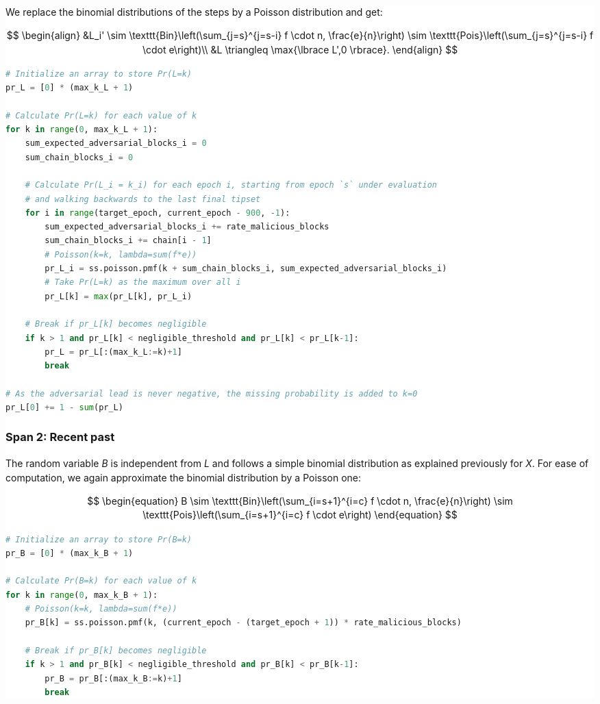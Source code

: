 We replace the binomial distributions of the steps by a Poisson distribution and get:

$$
\begin{align}
    &L_i' \sim \texttt{Bin}\left(\sum_{j=s}^{j=s-i} f \cdot n, \frac{e}{n}\right) \sim \texttt{Pois}\left(\sum_{j=s}^{j=s-i} f \cdot e\right)\\
    &L \triangleq \max{\lbrace L',0 \rbrace}.
\end{align}
$$

```python
# Initialize an array to store Pr(L=k)
pr_L = [0] * (max_k_L + 1)

# Calculate Pr(L=k) for each value of k
for k in range(0, max_k_L + 1):
    sum_expected_adversarial_blocks_i = 0
    sum_chain_blocks_i = 0

    # Calculate Pr(L_i = k_i) for each epoch i, starting from epoch `s` under evaluation
    # and walking backwards to the last final tipset
    for i in range(target_epoch, current_epoch - 900, -1):
        sum_expected_adversarial_blocks_i += rate_malicious_blocks
        sum_chain_blocks_i += chain[i - 1]
        # Poisson(k=k, lambda=sum(f*e))
        pr_L_i = ss.poisson.pmf(k + sum_chain_blocks_i, sum_expected_adversarial_blocks_i)
        # Take Pr(L=k) as the maximum over all i
        pr_L[k] = max(pr_L[k], pr_L_i)
    
    # Break if pr_L[k] becomes negligible
    if k > 1 and pr_L[k] < negligible_threshold and pr_L[k] < pr_L[k-1]:
        pr_L = pr_L[:(max_k_L:=k)+1]
        break

# As the adversarial lead is never negative, the missing probability is added to k=0
pr_L[0] += 1 - sum(pr_L)
```

### Span 2: Recent past 

The random variable $B$ is independent from $L$ and follows a simple binomial distribution as explained previously for $X$. For ease of computation, we again approximate the binomial distribution by a Poisson one: 

$$
\begin{equation}
    B \sim \texttt{Bin}\left(\sum_{i=s+1}^{i=c} f \cdot n, \frac{e}{n}\right) \sim \texttt{Pois}\left(\sum_{i=s+1}^{i=c} f \cdot e\right)
\end{equation}
$$

```python
# Initialize an array to store Pr(B=k)
pr_B = [0] * (max_k_B + 1)

# Calculate Pr(B=k) for each value of k
for k in range(0, max_k_B + 1):
    # Poisson(k=k, lambda=sum(f*e))
    pr_B[k] = ss.poisson.pmf(k, (current_epoch - (target_epoch + 1)) * rate_malicious_blocks)

    # Break if pr_B[k] becomes negligible
    if k > 1 and pr_B[k] < negligible_threshold and pr_B[k] < pr_B[k-1]:
        pr_B = pr_B[:(max_k_B:=k)+1]
        break
```

